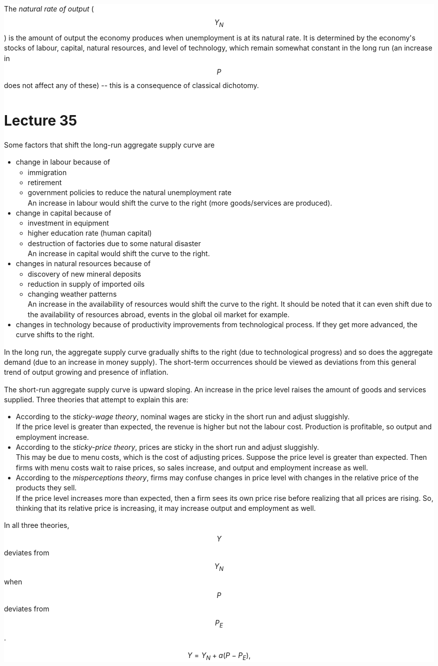 The _natural rate of output_ ($$Y_N$$) is the amount of output the economy produces when unemployment is at its natural rate. It is determined by the economy's stocks of labour, capital, natural resources, and level of technology, which remain somewhat constant in the long run (an increase in $$P$$ does not affect any of these) -- this is a consequence of classical dichotomy.

# Lecture 35

Some factors that shift the long-run aggregate supply curve are
* change in labour because of
	* immigration
	* retirement
	* government policies to reduce the natural unemployment rate     
	An increase in labour would shift the curve to the right (more goods/services are produced).
* change in capital because of
	* investment in equipment
	* higher education rate (human capital)
	* destruction of factories due to some natural disaster    
	An increase in capital would shift the curve to the right.
* changes in natural resources because of
	* discovery of new mineral deposits
	* reduction in supply of imported oils
	* changing weather patterns     
	An increase in the availability of resources would shift the curve to the right. It should be noted that it can even shift due to the availability of resources abroad, events in the global oil market for example.
* changes in technology because of productivity improvements from technological process. If they get more advanced, the curve shifts to the right.

In the long run, the aggregate supply curve gradually shifts to the right (due to technological progress) and so does the aggregate demand (due to an increase in money supply). The short-term occurrences should be viewed as deviations from this general trend of output growing and presence of inflation.

The short-run aggregate supply curve is upward sloping. An increase in the price level raises the amount of goods and services supplied. Three theories that attempt to explain this are:

* According to the _sticky-wage theory_, nominal wages are sticky in the short run and adjust sluggishly.    
	If the price level is greater than expected, the revenue is higher but not the labour cost. Production is profitable, so output and employment increase.
* According to the _sticky-price theory_, prices are sticky in the short run and adjust sluggishly.    
	This may be due to menu costs, which is the cost of adjusting prices. Suppose the price level is greater than expected. Then firms with menu costs wait to raise prices, so sales increase, and output and employment increase as well.
* According to the _misperceptions theory_, firms may confuse changes in price level with changes in the relative price of the products they sell.    
	If the price level increases more than expected, then a firm sees its own price rise before realizing that all prices are rising. So, thinking that its relative price is increasing, it may increase output and employment as well.

In all three theories, $$Y$$ deviates from $$Y_N$$ when $$P$$ deviates from $$P_E$$.

$$Y = Y_N + a(P-P_E),$$
